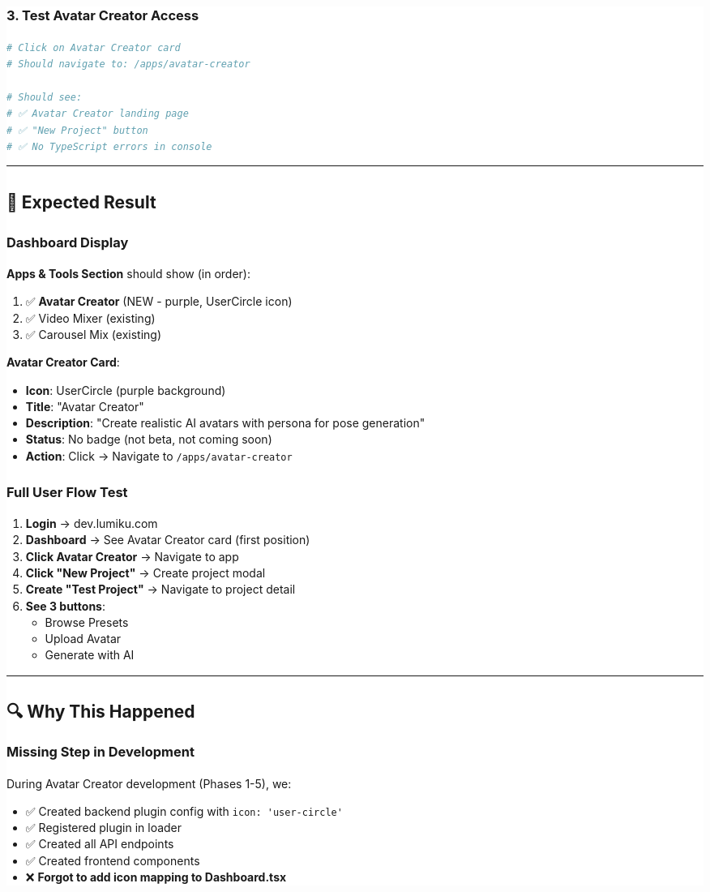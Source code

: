 ### 3. Test Avatar Creator Access
```bash
# Click on Avatar Creator card
# Should navigate to: /apps/avatar-creator

# Should see:
# ✅ Avatar Creator landing page
# ✅ "New Project" button
# ✅ No TypeScript errors in console
```

---

## 🎯 Expected Result

### Dashboard Display

**Apps & Tools Section** should show (in order):
1. ✅ **Avatar Creator** (NEW - purple, UserCircle icon)
2. ✅ Video Mixer (existing)
3. ✅ Carousel Mix (existing)

**Avatar Creator Card**:
- **Icon**: UserCircle (purple background)
- **Title**: "Avatar Creator"
- **Description**: "Create realistic AI avatars with persona for pose generation"
- **Status**: No badge (not beta, not coming soon)
- **Action**: Click → Navigate to `/apps/avatar-creator`

### Full User Flow Test

1. **Login** → dev.lumiku.com
2. **Dashboard** → See Avatar Creator card (first position)
3. **Click Avatar Creator** → Navigate to app
4. **Click "New Project"** → Create project modal
5. **Create "Test Project"** → Navigate to project detail
6. **See 3 buttons**:
   - Browse Presets
   - Upload Avatar
   - Generate with AI

---

## 🔍 Why This Happened

### Missing Step in Development

During Avatar Creator development (Phases 1-5), we:
- ✅ Created backend plugin config with `icon: 'user-circle'`
- ✅ Registered plugin in loader
- ✅ Created all API endpoints
- ✅ Created frontend components
- ❌ **Forgot to add icon mapping to Dashboard.tsx**
